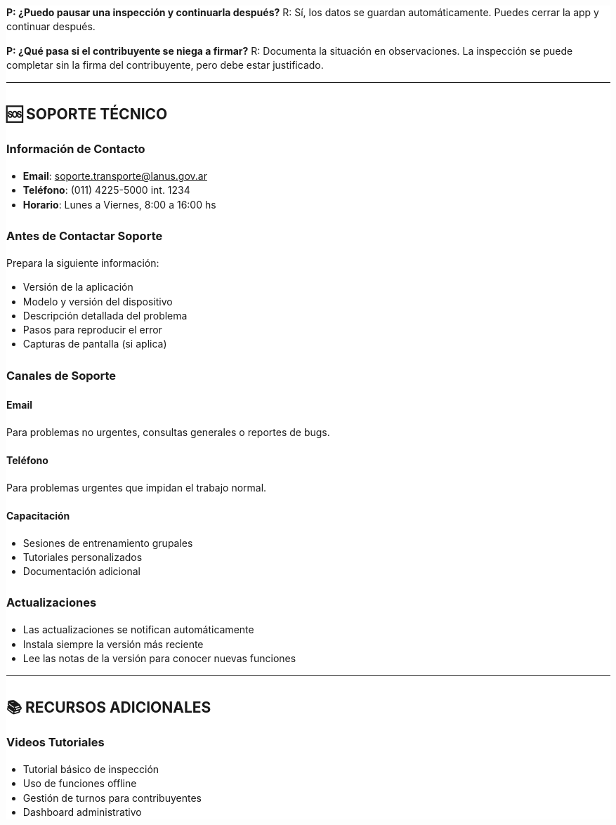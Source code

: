 **P: ¿Puedo pausar una inspección y continuarla después?**
R: Sí, los datos se guardan automáticamente. Puedes cerrar la app y continuar después.

**P: ¿Qué pasa si el contribuyente se niega a firmar?**
R: Documenta la situación en observaciones. La inspección se puede completar sin la firma del contribuyente, pero debe estar justificado.

---

## 🆘 SOPORTE TÉCNICO

### Información de Contacto
- **Email**: soporte.transporte@lanus.gov.ar
- **Teléfono**: (011) 4225-5000 int. 1234
- **Horario**: Lunes a Viernes, 8:00 a 16:00 hs

### Antes de Contactar Soporte
Prepara la siguiente información:
- Versión de la aplicación
- Modelo y versión del dispositivo
- Descripción detallada del problema
- Pasos para reproducir el error
- Capturas de pantalla (si aplica)

### Canales de Soporte

#### Email
Para problemas no urgentes, consultas generales o reportes de bugs.

#### Teléfono
Para problemas urgentes que impidan el trabajo normal.

#### Capacitación
- Sesiones de entrenamiento grupales
- Tutoriales personalizados
- Documentación adicional

### Actualizaciones
- Las actualizaciones se notifican automáticamente
- Instala siempre la versión más reciente
- Lee las notas de la versión para conocer nuevas funciones

---

## 📚 RECURSOS ADICIONALES

### Videos Tutoriales
- Tutorial básico de inspección
- Uso de funciones offline
- Gestión de turnos para contribuyentes
- Dashboard administrativo
